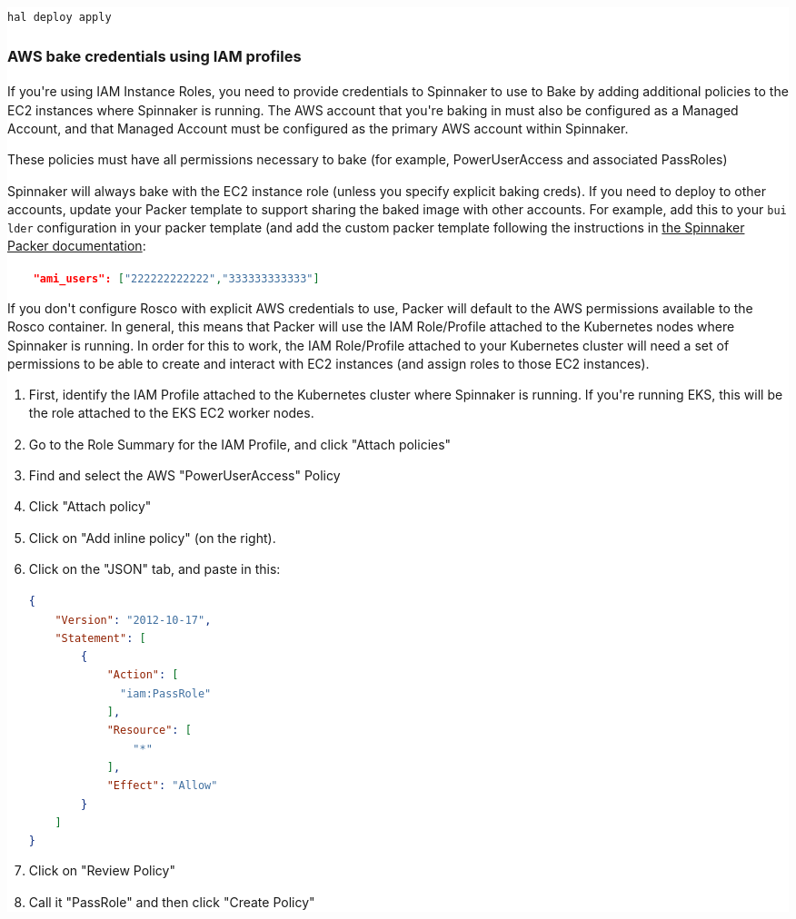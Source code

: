```bash
hal deploy apply
```

### AWS bake credentials using IAM profiles

If you're using IAM Instance Roles, you need to provide credentials to Spinnaker to use to Bake by adding additional policies to the EC2 instances where Spinnaker is running.  The AWS account that you're baking in must also be configured as a Managed Account, and that Managed Account must be configured as the primary AWS account within Spinnaker.

These policies must have all permissions necessary to bake (for example, PowerUserAccess and associated PassRoles)

Spinnaker will always bake with the EC2 instance role (unless you specify explicit baking creds).  If you need to deploy to other accounts, update your Packer template to support sharing the baked image with other accounts.  For example, add this to your `builder` configuration in your packer template (and add the custom packer template following the instructions in [the Spinnaker Packer documentation](https://www.spinnaker.io/setup/bakery/#packer-templates):

```json
    "ami_users": ["222222222222","333333333333"]
```

If you don't configure Rosco with explicit AWS credentials to use, Packer will default to the AWS permissions available to the Rosco container.  In general, this means that Packer will use the IAM Role/Profile attached to the Kubernetes nodes where Spinnaker is running.  In order for this to work, the IAM Role/Profile attached to your Kubernetes cluster will need a set of permissions to be able to create and interact with EC2 instances (and assign roles to those EC2 instances).

1. First, identify the IAM Profile attached to the Kubernetes cluster where Spinnaker is running.  If you're running EKS, this will be the role attached to the EKS EC2 worker nodes.
2. Go to the Role Summary for the IAM Profile, and click "Attach policies"
3. Find and select the AWS "PowerUserAccess" Policy
4. Click "Attach policy"
5. Click on "Add inline policy" (on the right).
6. Click on the "JSON" tab, and paste in this:

   ```json
   {
       "Version": "2012-10-17",
       "Statement": [
           {
               "Action": [
                 "iam:PassRole"
               ],
               "Resource": [
                   "*"
               ],
               "Effect": "Allow"
           }
       ]
   }
   ```

7. Click on "Review Policy"
8. Call it "PassRole" and then click "Create Policy"
